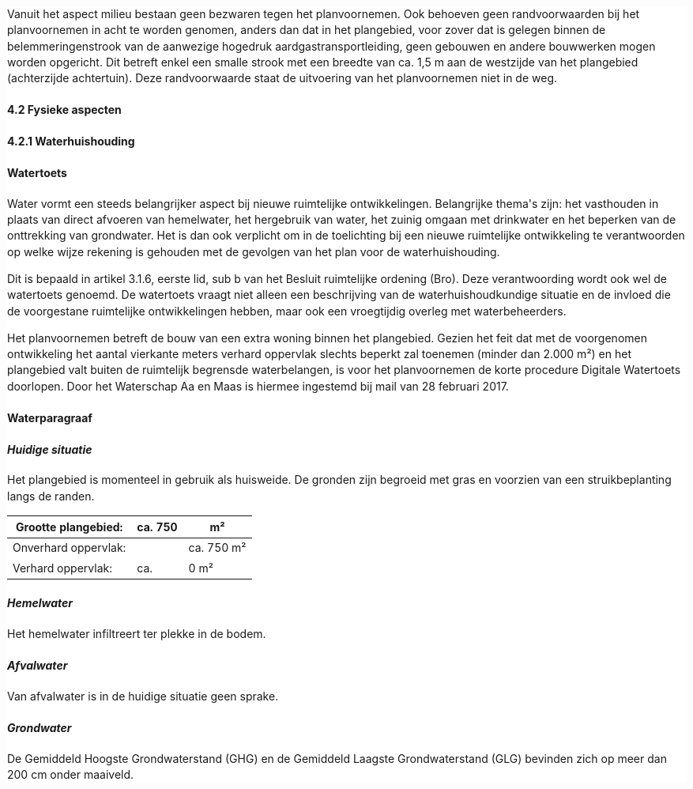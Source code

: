 Vanuit het aspect milieu bestaan geen bezwaren tegen het planvoornemen. Ook behoeven geen randvoorwaarden bij het planvoornemen in acht te worden genomen, anders dan dat in het plangebied, voor zover dat is gelegen binnen de belemmeringenstrook van de aanwezige hogedruk aardgastransportleiding, geen gebouwen en andere bouwwerken mogen worden opgericht. Dit betreft enkel een smalle strook met een breedte van ca. 1,5 m aan de westzijde van het plangebied (achterzijde achtertuin). Deze randvoorwaarde staat de uitvoering van het planvoornemen niet in de weg.

#### <span id="page-28-0"></span>4.2 Fysieke aspecten

#### 4.2.1 Waterhuishouding

#### Watertoets

Water vormt een steeds belangrijker aspect bij nieuwe ruimtelijke ontwikkelingen. Belangrijke thema's zijn: het vasthouden in plaats van direct afvoeren van hemelwater, het hergebruik van water, het zuinig omgaan met drinkwater en het beperken van de onttrekking van grondwater. Het is dan ook verplicht om in de toelichting bij een nieuwe ruimtelijke ontwikkeling te verantwoorden op welke wijze rekening is gehouden met de gevolgen van het plan voor de waterhuishouding.

Dit is bepaald in artikel 3.1.6, eerste lid, sub b van het Besluit ruimtelijke ordening (Bro). Deze verantwoording wordt ook wel de watertoets genoemd. De watertoets vraagt niet alleen een beschrijving van de waterhuishoudkundige situatie en de invloed die de voorgestane ruimtelijke ontwikkelingen hebben, maar ook een vroegtijdig overleg met waterbeheerders.

Het planvoornemen betreft de bouw van een extra woning binnen het plangebied. Gezien het feit dat met de voorgenomen ontwikkeling het aantal vierkante meters verhard oppervlak slechts beperkt zal toenemen (minder dan 2.000 m²) en het plangebied valt buiten de ruimtelijk begrensde waterbelangen, is voor het planvoornemen de korte procedure Digitale Watertoets doorlopen. Door het Waterschap Aa en Maas is hiermee ingestemd bij mail van 28 februari 2017.

#### Waterparagraaf

#### *Huidige situatie*

Het plangebied is momenteel in gebruik als huisweide. De gronden zijn begroeid met gras en voorzien van een struikbeplanting langs de randen.

| Grootte plangebied:  | ca. 750 | m²         |
|----------------------|---------|------------|
| Onverhard oppervlak: |         | ca. 750 m² |
| Verhard oppervlak:   | ca.     | 0 m²       |

#### *Hemelwater*

Het hemelwater infiltreert ter plekke in de bodem.

#### *Afvalwater*

Van afvalwater is in de huidige situatie geen sprake.

#### *Grondwater*

De Gemiddeld Hoogste Grondwaterstand (GHG) en de Gemiddeld Laagste Grondwaterstand (GLG) bevinden zich op meer dan 200 cm onder maaiveld.
